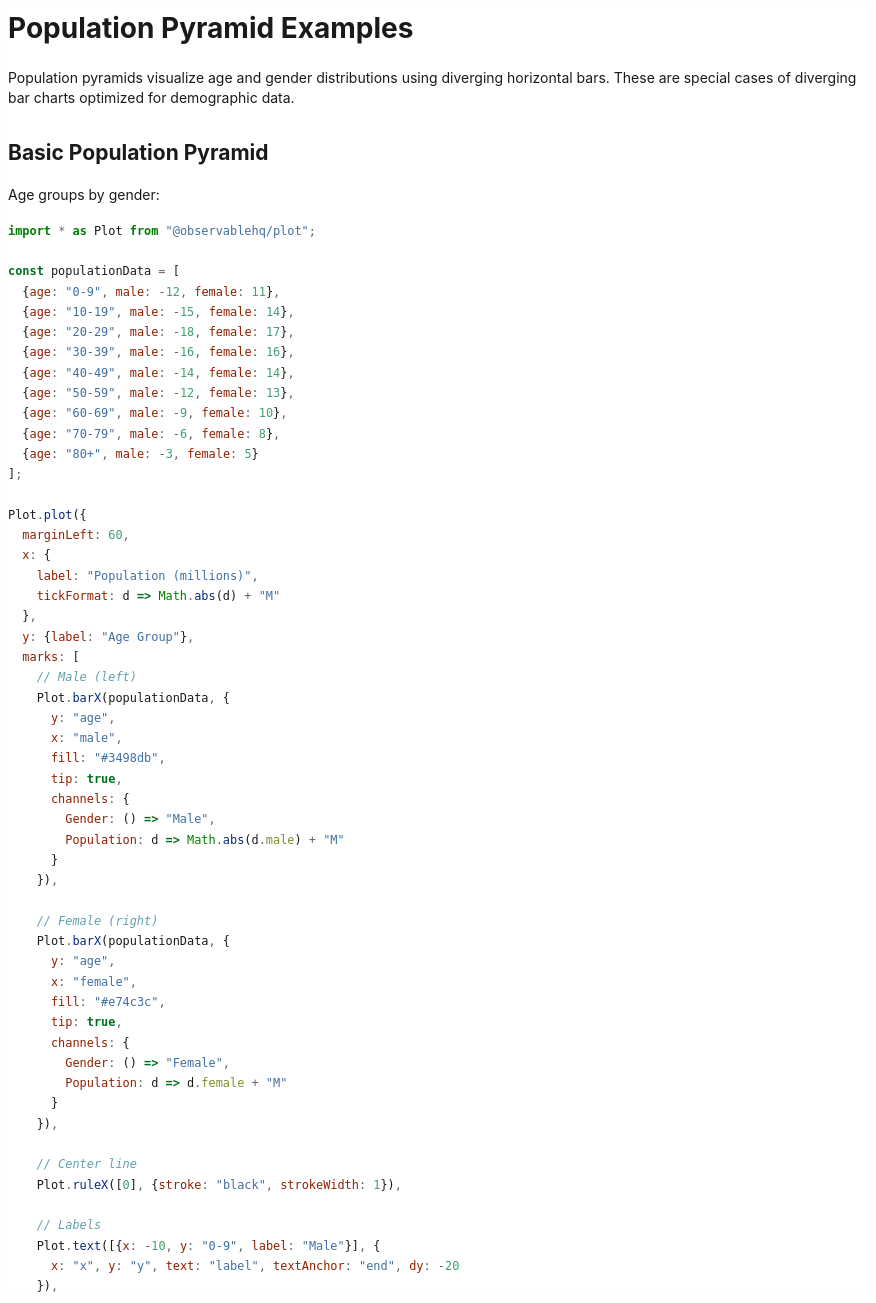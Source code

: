 # Population Pyramid Examples

Population pyramids visualize age and gender distributions using diverging horizontal bars. These are special cases of diverging bar charts optimized for demographic data.

## Basic Population Pyramid

Age groups by gender:

```javascript
import * as Plot from "@observablehq/plot";

const populationData = [
  {age: "0-9", male: -12, female: 11},
  {age: "10-19", male: -15, female: 14},
  {age: "20-29", male: -18, female: 17},
  {age: "30-39", male: -16, female: 16},
  {age: "40-49", male: -14, female: 14},
  {age: "50-59", male: -12, female: 13},
  {age: "60-69", male: -9, female: 10},
  {age: "70-79", male: -6, female: 8},
  {age: "80+", male: -3, female: 5}
];

Plot.plot({
  marginLeft: 60,
  x: {
    label: "Population (millions)",
    tickFormat: d => Math.abs(d) + "M"
  },
  y: {label: "Age Group"},
  marks: [
    // Male (left)
    Plot.barX(populationData, {
      y: "age",
      x: "male",
      fill: "#3498db",
      tip: true,
      channels: {
        Gender: () => "Male",
        Population: d => Math.abs(d.male) + "M"
      }
    }),

    // Female (right)
    Plot.barX(populationData, {
      y: "age",
      x: "female",
      fill: "#e74c3c",
      tip: true,
      channels: {
        Gender: () => "Female",
        Population: d => d.female + "M"
      }
    }),

    // Center line
    Plot.ruleX([0], {stroke: "black", strokeWidth: 1}),

    // Labels
    Plot.text([{x: -10, y: "0-9", label: "Male"}], {
      x: "x", y: "y", text: "label", textAnchor: "end", dy: -20
    }),
```
